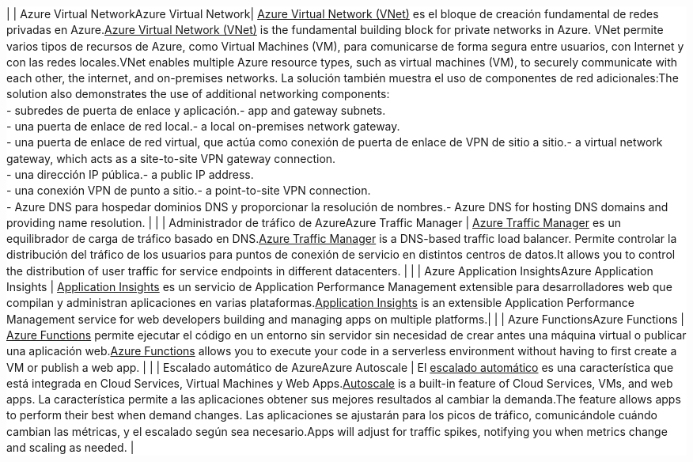 | | <span data-ttu-id="41c15-130">Azure Virtual Network</span><span class="sxs-lookup"><span data-stu-id="41c15-130">Azure Virtual Network</span></span>| <span data-ttu-id="41c15-131">[Azure Virtual Network (VNet)](/azure/virtual-network/virtual-networks-overview) es el bloque de creación fundamental de redes privadas en Azure.</span><span class="sxs-lookup"><span data-stu-id="41c15-131">[Azure Virtual Network (VNet)](/azure/virtual-network/virtual-networks-overview) is the fundamental building block for private networks in Azure.</span></span> <span data-ttu-id="41c15-132">VNet permite varios tipos de recursos de Azure, como Virtual Machines (VM), para comunicarse de forma segura entre usuarios, con Internet y con las redes locales.</span><span class="sxs-lookup"><span data-stu-id="41c15-132">VNet enables multiple Azure resource types, such as virtual machines (VM), to securely communicate with each other, the internet, and on-premises networks.</span></span> <span data-ttu-id="41c15-133">La solución también muestra el uso de componentes de red adicionales:</span><span class="sxs-lookup"><span data-stu-id="41c15-133">The solution also demonstrates the use of additional networking components:</span></span><br><span data-ttu-id="41c15-134">- subredes de puerta de enlace y aplicación.</span><span class="sxs-lookup"><span data-stu-id="41c15-134">- app and gateway subnets.</span></span><br><span data-ttu-id="41c15-135">- una puerta de enlace de red local.</span><span class="sxs-lookup"><span data-stu-id="41c15-135">- a local on-premises network gateway.</span></span><br><span data-ttu-id="41c15-136">- una puerta de enlace de red virtual, que actúa como conexión de puerta de enlace de VPN de sitio a sitio.</span><span class="sxs-lookup"><span data-stu-id="41c15-136">- a virtual network gateway, which acts as a site-to-site VPN gateway connection.</span></span><br><span data-ttu-id="41c15-137">- una dirección IP pública.</span><span class="sxs-lookup"><span data-stu-id="41c15-137">- a public IP address.</span></span><br><span data-ttu-id="41c15-138">- una conexión VPN de punto a sitio.</span><span class="sxs-lookup"><span data-stu-id="41c15-138">- a point-to-site VPN connection.</span></span><br><span data-ttu-id="41c15-139">- Azure DNS para hospedar dominios DNS y proporcionar la resolución de nombres.</span><span class="sxs-lookup"><span data-stu-id="41c15-139">- Azure DNS for hosting DNS domains and providing name resolution.</span></span> |
| | <span data-ttu-id="41c15-140">Administrador de tráfico de Azure</span><span class="sxs-lookup"><span data-stu-id="41c15-140">Azure Traffic Manager</span></span> | <span data-ttu-id="41c15-141">[Azure Traffic Manager](/azure/traffic-manager/traffic-manager-overview) es un equilibrador de carga de tráfico basado en DNS.</span><span class="sxs-lookup"><span data-stu-id="41c15-141">[Azure Traffic Manager](/azure/traffic-manager/traffic-manager-overview) is a DNS-based traffic load balancer.</span></span> <span data-ttu-id="41c15-142">Permite controlar la distribución del tráfico de los usuarios para puntos de conexión de servicio en distintos centros de datos.</span><span class="sxs-lookup"><span data-stu-id="41c15-142">It allows you to control the distribution of user traffic for service endpoints in different datacenters.</span></span> |
| | <span data-ttu-id="41c15-143">Azure Application Insights</span><span class="sxs-lookup"><span data-stu-id="41c15-143">Azure Application Insights</span></span> | <span data-ttu-id="41c15-144">[Application Insights](/azure/azure-monitor/app/app-insights-overview) es un servicio de Application Performance Management extensible para desarrolladores web que compilan y administran aplicaciones en varias plataformas.</span><span class="sxs-lookup"><span data-stu-id="41c15-144">[Application Insights](/azure/azure-monitor/app/app-insights-overview) is an extensible Application Performance Management service for web developers building and managing apps on multiple platforms.</span></span>|
| | <span data-ttu-id="41c15-145">Azure Functions</span><span class="sxs-lookup"><span data-stu-id="41c15-145">Azure Functions</span></span> | <span data-ttu-id="41c15-146">[Azure Functions](/azure/azure-functions/) permite ejecutar el código en un entorno sin servidor sin necesidad de crear antes una máquina virtual o publicar una aplicación web.</span><span class="sxs-lookup"><span data-stu-id="41c15-146">[Azure Functions](/azure/azure-functions/) allows you to execute your code in a serverless environment without having to first create a VM or publish a web app.</span></span> |
| | <span data-ttu-id="41c15-147">Escalado automático de Azure</span><span class="sxs-lookup"><span data-stu-id="41c15-147">Azure Autoscale</span></span> | <span data-ttu-id="41c15-148">El [escalado automático](/azure/azure-monitor/platform/autoscale-overview) es una característica que está integrada en Cloud Services, Virtual Machines y Web Apps.</span><span class="sxs-lookup"><span data-stu-id="41c15-148">[Autoscale](/azure/azure-monitor/platform/autoscale-overview) is a built-in feature of Cloud Services, VMs, and web apps.</span></span> <span data-ttu-id="41c15-149">La característica permite a las aplicaciones obtener sus mejores resultados al cambiar la demanda.</span><span class="sxs-lookup"><span data-stu-id="41c15-149">The feature allows apps to perform their best when demand changes.</span></span> <span data-ttu-id="41c15-150">Las aplicaciones se ajustarán para los picos de tráfico, comunicándole cuándo cambian las métricas, y el escalado según sea necesario.</span><span class="sxs-lookup"><span data-stu-id="41c15-150">Apps will adjust for traffic spikes, notifying you when metrics change and scaling as needed.</span></span> |